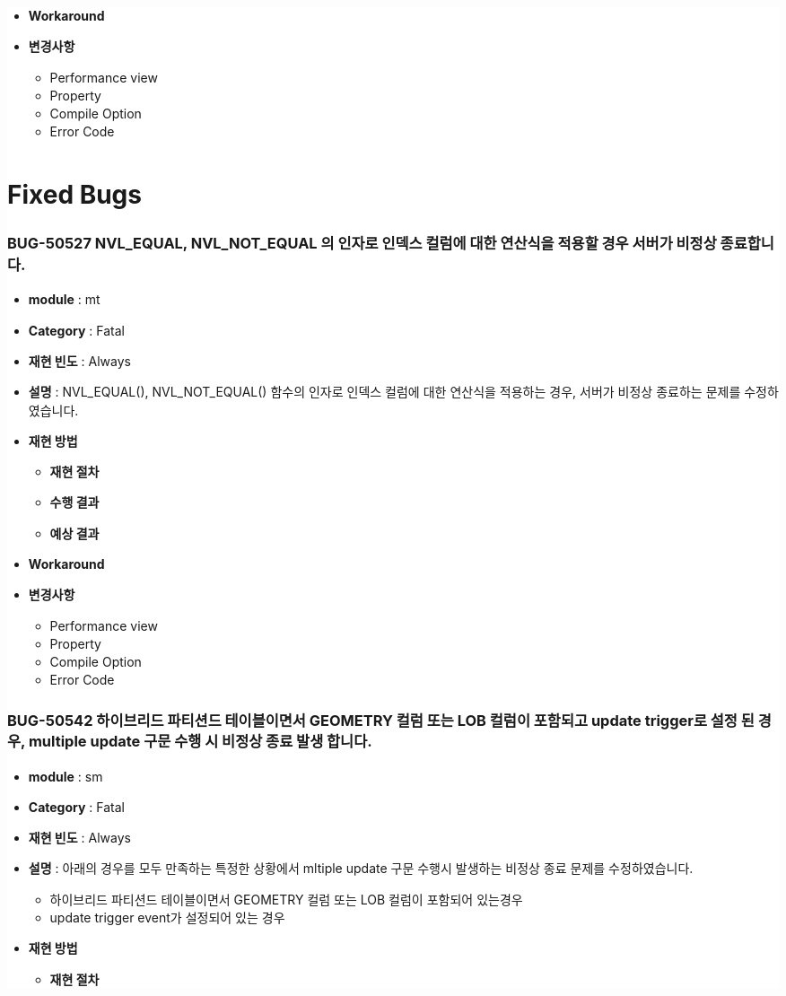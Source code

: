 - **Workaround**

- **변경사항**

  -   Performance view
  -   Property
  -   Compile Option
  -   Error Code

Fixed Bugs
==========

### BUG-50527<a name=bug-50527 ></a> NVL\_EQUAL, NVL\_NOT\_EQUAL 의 인자로 인덱스 컬럼에 대한 연산식을 적용할 경우 서버가 비정상 종료합니다.

-   **module** : mt

-   **Category** : Fatal

-   **재현 빈도** : Always

-   **설명** : NVL_EQUAL(), NVL_NOT_EQUAL() 함수의 인자로 인덱스 컬럼에 대한 연산식을 적용하는 경우, 서버가 비정상 종료하는 문제를 수정하였습니다.

-   **재현 방법**

    -   **재현 절차**

    -   **수행 결과**

    -   **예상 결과**

-   **Workaround**

-   **변경사항**

    -   Performance view
    -   Property
    -   Compile Option
    -   Error Code

### BUG-50542<a name=bug-50542 ></a> 하이브리드 파티션드 테이블이면서 GEOMETRY 컬럼 또는 LOB 컬럼이 포함되고 update trigger로 설정 된 경우, multiple update 구문 수행 시 비정상 종료 발생 합니다.

-   **module** : sm

-   **Category** : Fatal

-   **재현 빈도** : Always

-   **설명** : 아래의 경우를 모두 만족하는 특정한 상황에서 mltiple update 구문 수행시 발생하는 비정상 종료 문제를 수정하였습니다.
    
    - 하이브리드 파티션드 테이블이면서 GEOMETRY 컬럼 또는 LOB 컬럼이 포함되어 있는경우
    - update trigger event가 설정되어 있는 경우
    
- **재현 방법**

  - **재현 절차**
